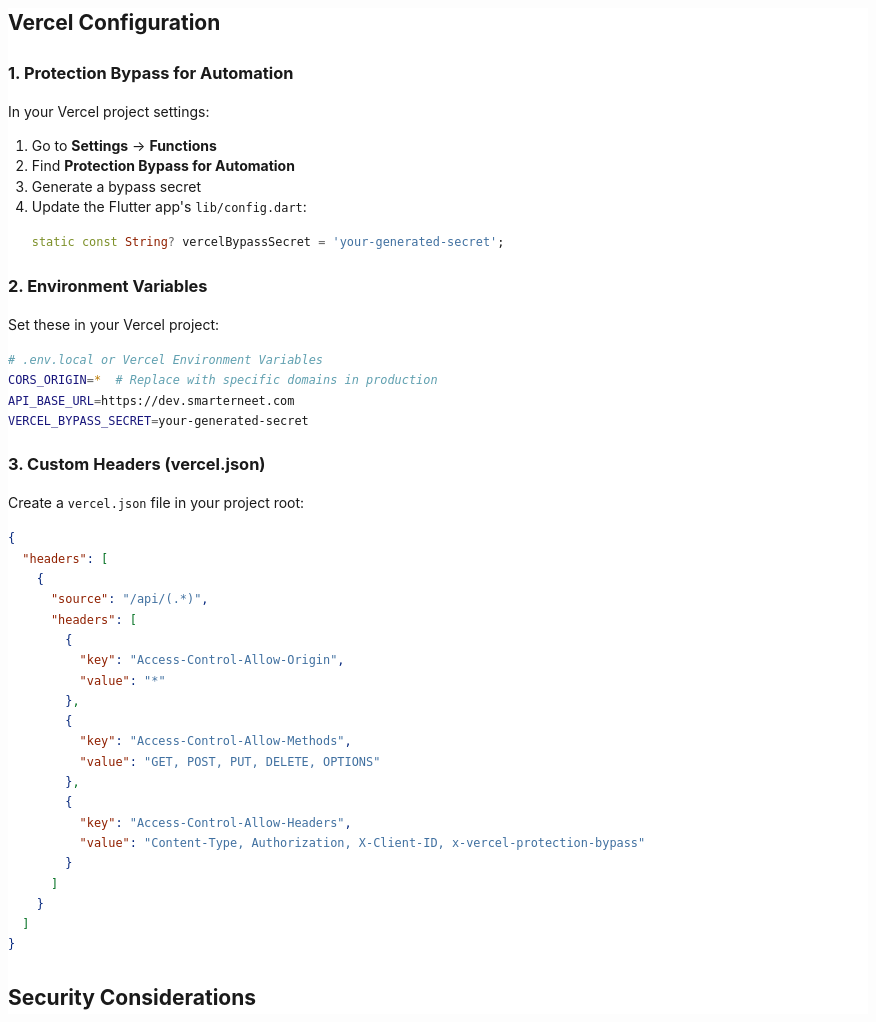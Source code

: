 ## Vercel Configuration

### 1. Protection Bypass for Automation

In your Vercel project settings:

1. Go to **Settings** → **Functions**
2. Find **Protection Bypass for Automation**
3. Generate a bypass secret
4. Update the Flutter app's `lib/config.dart`:
   ```dart
   static const String? vercelBypassSecret = 'your-generated-secret';
   ```

### 2. Environment Variables

Set these in your Vercel project:

```bash
# .env.local or Vercel Environment Variables
CORS_ORIGIN=*  # Replace with specific domains in production
API_BASE_URL=https://dev.smarterneet.com
VERCEL_BYPASS_SECRET=your-generated-secret
```

### 3. Custom Headers (vercel.json)

Create a `vercel.json` file in your project root:

```json
{
  "headers": [
    {
      "source": "/api/(.*)",
      "headers": [
        {
          "key": "Access-Control-Allow-Origin",
          "value": "*"
        },
        {
          "key": "Access-Control-Allow-Methods", 
          "value": "GET, POST, PUT, DELETE, OPTIONS"
        },
        {
          "key": "Access-Control-Allow-Headers",
          "value": "Content-Type, Authorization, X-Client-ID, x-vercel-protection-bypass"
        }
      ]
    }
  ]
}
```

## Security Considerations
